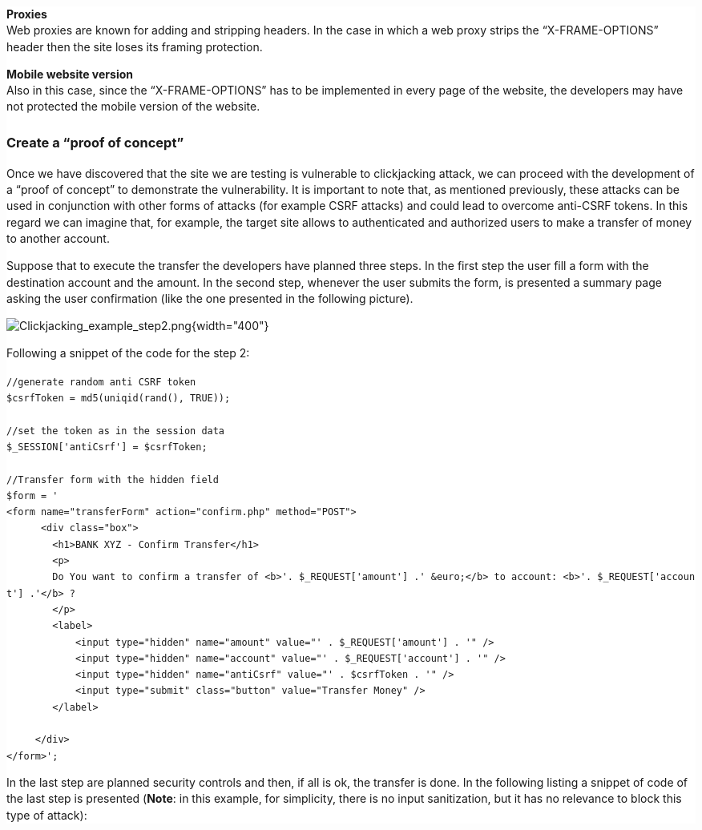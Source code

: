 **Proxies**\
Web proxies are known for adding and stripping headers. In the case in which a web proxy strips the “X-FRAME-OPTIONS” header then the site loses its framing protection.

**Mobile website version**\
Also in this case, since the “X-FRAME-OPTIONS” has to be implemented in every page of the website, the developers may have not protected the mobile version of the website.

### Create a “proof of concept”

Once we have discovered that the site we are testing is vulnerable to clickjacking attack, we can proceed with the development of a “proof of concept” to demonstrate the vulnerability. It is important to note that, as mentioned previously, these attacks can be used in conjunction with other forms of attacks (for example CSRF attacks) and could lead to overcome anti-CSRF tokens. In this regard we can imagine that, for example, the target site allows to authenticated and authorized users to make a transfer of money to another account.

Suppose that to execute the transfer the developers have planned three steps. In the first step the user fill a form with the destination account and the amount. In the second step, whenever the user submits the form, is presented a summary page asking the user confirmation (like the one presented in the following picture).

![](Clickjacking_example_step2.png "Clickjacking_example_step2.png"){width="400"}

Following a snippet of the code for the step 2:

    //generate random anti CSRF token
    $csrfToken = md5(uniqid(rand(), TRUE));

    //set the token as in the session data
    $_SESSION['antiCsrf'] = $csrfToken;

    //Transfer form with the hidden field
    $form = '
    <form name="transferForm" action="confirm.php" method="POST">
          <div class="box">
            <h1>BANK XYZ - Confirm Transfer</h1>
            <p>
            Do You want to confirm a transfer of <b>'. $_REQUEST['amount'] .' &euro;</b> to account: <b>'. $_REQUEST['account'] .'</b> ?
            </p>
            <label>
                <input type="hidden" name="amount" value="' . $_REQUEST['amount'] . '" />
                <input type="hidden" name="account" value="' . $_REQUEST['account'] . '" />             
                <input type="hidden" name="antiCsrf" value="' . $csrfToken . '" />
                <input type="submit" class="button" value="Transfer Money" />
            </label>
            
         </div>
    </form>';

In the last step are planned security controls and then, if all is ok, the transfer is done. In the following listing a snippet of code of the last step is presented (<b>Note</b>: in this example, for simplicity, there is no input sanitization, but it has no relevance to block this type of attack):
